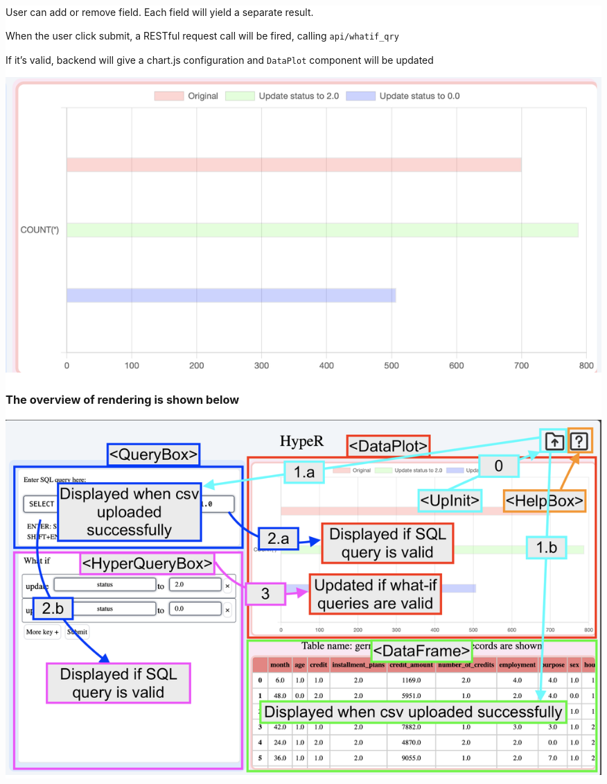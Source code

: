 User can add or remove field. Each field will yield a separate result.

When the user click submit, a RESTful request call will be fired, calling `api/whatif_qry`

If it’s valid, backend will give a chart.js configuration and `DataPlot` component will be updated

![Untitled](DevelopmentDocumentation/Untitled%2011.png)

### The overview of rendering is shown below

![Untitled](DevelopmentDocumentation/Untitled%2012.png)
